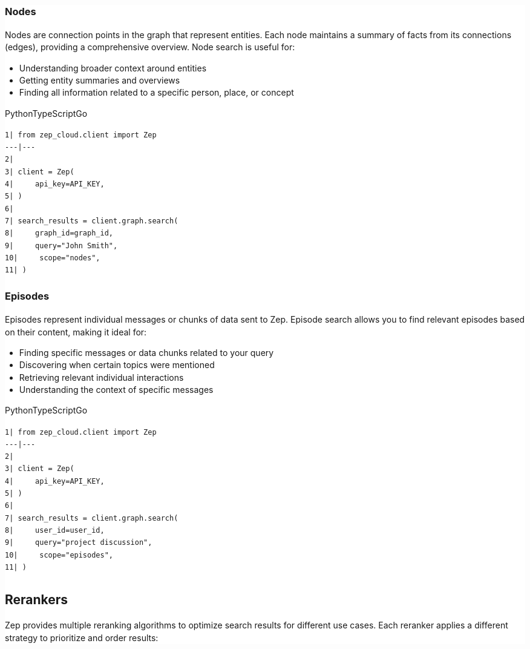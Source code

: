 ### Nodes

Nodes are connection points in the graph that represent entities. Each node maintains a summary of facts from its connections (edges), providing a comprehensive overview. Node search is useful for:

  * Understanding broader context around entities
  * Getting entity summaries and overviews
  * Finding all information related to a specific person, place, or concept

PythonTypeScriptGo
    
    
    1| from zep_cloud.client import Zep  
    ---|---  
    2|   
    3| client = Zep(  
    4|     api_key=API_KEY,  
    5| )  
    6|   
    7| search_results = client.graph.search(  
    8|     graph_id=graph_id,  
    9|     query="John Smith",  
    10|     scope="nodes",  
    11| )  
  
### Episodes

Episodes represent individual messages or chunks of data sent to Zep. Episode search allows you to find relevant episodes based on their content, making it ideal for:

  * Finding specific messages or data chunks related to your query
  * Discovering when certain topics were mentioned
  * Retrieving relevant individual interactions
  * Understanding the context of specific messages

PythonTypeScriptGo
    
    
    1| from zep_cloud.client import Zep  
    ---|---  
    2|   
    3| client = Zep(  
    4|     api_key=API_KEY,  
    5| )  
    6|   
    7| search_results = client.graph.search(  
    8|     user_id=user_id,  
    9|     query="project discussion",  
    10|     scope="episodes",  
    11| )  
  
## Rerankers

Zep provides multiple reranking algorithms to optimize search results for different use cases. Each reranker applies a different strategy to prioritize and order results:
